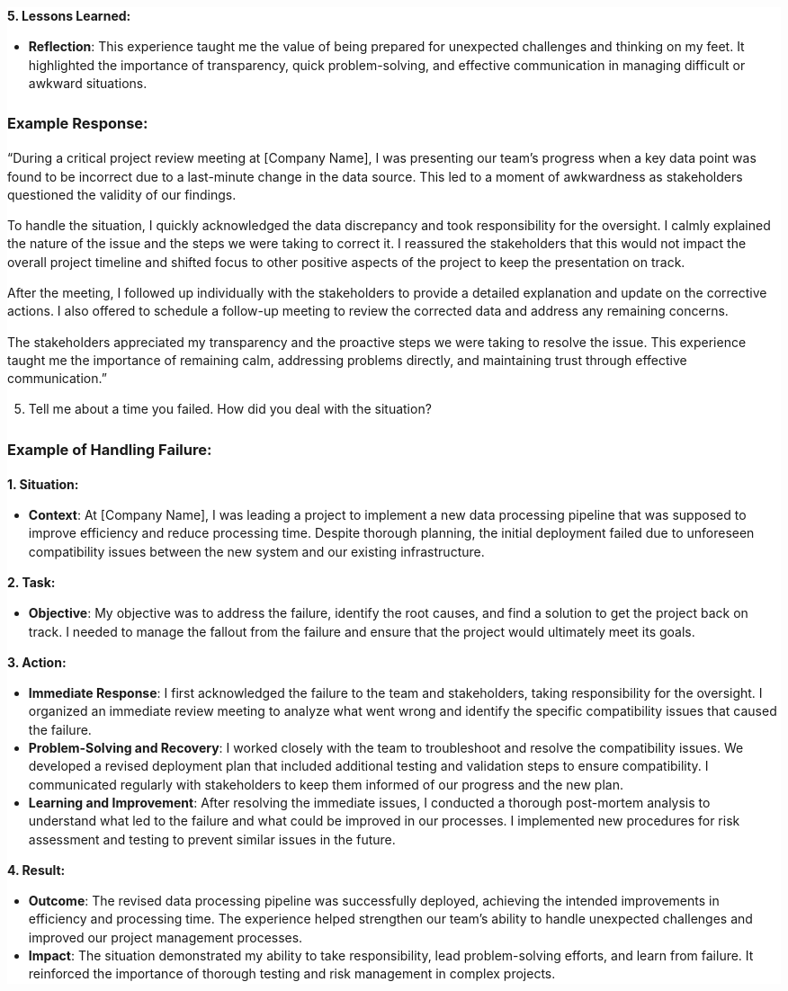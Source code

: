 **5. Lessons Learned:**
- **Reflection**: This experience taught me the value of being prepared for unexpected challenges and thinking on my feet. It highlighted the importance of transparency, quick problem-solving, and effective communication in managing difficult or awkward situations.

### **Example Response:**

“During a critical project review meeting at [Company Name], I was presenting our team’s progress when a key data point was found to be incorrect due to a last-minute change in the data source. This led to a moment of awkwardness as stakeholders questioned the validity of our findings.

To handle the situation, I quickly acknowledged the data discrepancy and took responsibility for the oversight. I calmly explained the nature of the issue and the steps we were taking to correct it. I reassured the stakeholders that this would not impact the overall project timeline and shifted focus to other positive aspects of the project to keep the presentation on track.

After the meeting, I followed up individually with the stakeholders to provide a detailed explanation and update on the corrective actions. I also offered to schedule a follow-up meeting to review the corrected data and address any remaining concerns.

The stakeholders appreciated my transparency and the proactive steps we were taking to resolve the issue. This experience taught me the importance of remaining calm, addressing problems directly, and maintaining trust through effective communication.”

5. Tell me about a time you failed. How did you deal with the situation?

### **Example of Handling Failure:**

**1. Situation:**
- **Context**: At [Company Name], I was leading a project to implement a new data processing pipeline that was supposed to improve efficiency and reduce processing time. Despite thorough planning, the initial deployment failed due to unforeseen compatibility issues between the new system and our existing infrastructure.

**2. Task:**
- **Objective**: My objective was to address the failure, identify the root causes, and find a solution to get the project back on track. I needed to manage the fallout from the failure and ensure that the project would ultimately meet its goals.

**3. Action:**
- **Immediate Response**: I first acknowledged the failure to the team and stakeholders, taking responsibility for the oversight. I organized an immediate review meeting to analyze what went wrong and identify the specific compatibility issues that caused the failure.
- **Problem-Solving and Recovery**: I worked closely with the team to troubleshoot and resolve the compatibility issues. We developed a revised deployment plan that included additional testing and validation steps to ensure compatibility. I communicated regularly with stakeholders to keep them informed of our progress and the new plan.
- **Learning and Improvement**: After resolving the immediate issues, I conducted a thorough post-mortem analysis to understand what led to the failure and what could be improved in our processes. I implemented new procedures for risk assessment and testing to prevent similar issues in the future.

**4. Result:**
- **Outcome**: The revised data processing pipeline was successfully deployed, achieving the intended improvements in efficiency and processing time. The experience helped strengthen our team’s ability to handle unexpected challenges and improved our project management processes.
- **Impact**: The situation demonstrated my ability to take responsibility, lead problem-solving efforts, and learn from failure. It reinforced the importance of thorough testing and risk management in complex projects.
